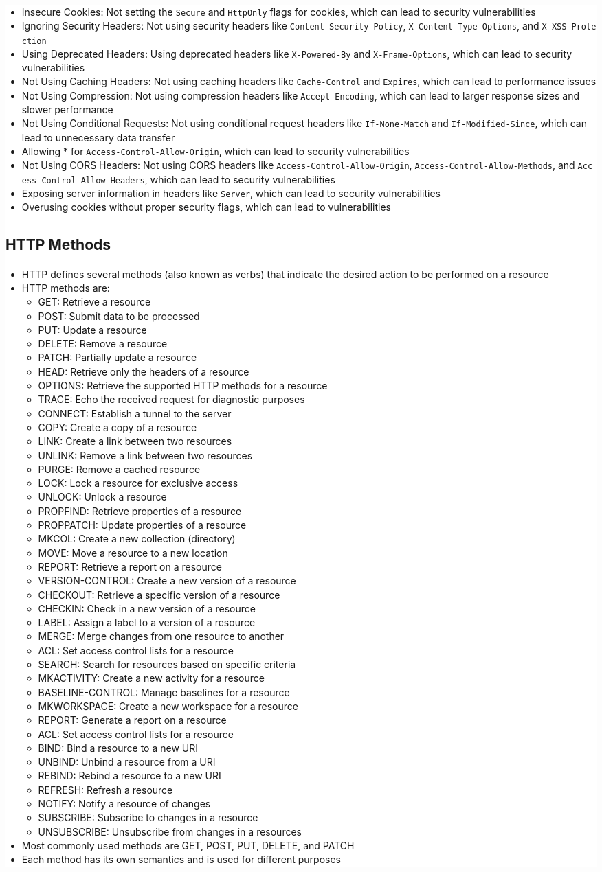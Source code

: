 - Insecure Cookies: Not setting the `Secure` and `HttpOnly` flags for cookies, which can lead to security vulnerabilities
- Ignoring Security Headers: Not using security headers like `Content-Security-Policy`, `X-Content-Type-Options`, and `X-XSS-Protection`
- Using Deprecated Headers: Using deprecated headers like `X-Powered-By` and `X-Frame-Options`, which can lead to security vulnerabilities
- Not Using Caching Headers: Not using caching headers like `Cache-Control` and `Expires`, which can lead to performance issues
- Not Using Compression: Not using compression headers like `Accept-Encoding`, which can lead to larger response sizes and slower performance
- Not Using Conditional Requests: Not using conditional request headers like `If-None-Match` and `If-Modified-Since`, which can lead to unnecessary data transfer
- Allowing * for `Access-Control-Allow-Origin`, which can lead to security vulnerabilities
- Not Using CORS Headers: Not using CORS headers like `Access-Control-Allow-Origin`, `Access-Control-Allow-Methods`, and `Access-Control-Allow-Headers`, which can lead to security vulnerabilities
- Exposing server information in headers like `Server`, which can lead to security vulnerabilities
- Overusing cookies without proper security flags, which can lead to vulnerabilities

## HTTP Methods
- HTTP defines several methods (also known as verbs) that indicate the desired action to be performed on a resource
- HTTP methods are:
    - GET: Retrieve a resource
    - POST: Submit data to be processed
    - PUT: Update a resource
    - DELETE: Remove a resource
    - PATCH: Partially update a resource
    - HEAD: Retrieve only the headers of a resource
    - OPTIONS: Retrieve the supported HTTP methods for a resource
    - TRACE: Echo the received request for diagnostic purposes
    - CONNECT: Establish a tunnel to the server
    - COPY: Create a copy of a resource
    - LINK: Create a link between two resources
    - UNLINK: Remove a link between two resources
    - PURGE: Remove a cached resource
    - LOCK: Lock a resource for exclusive access
    - UNLOCK: Unlock a resource
    - PROPFIND: Retrieve properties of a resource
    - PROPPATCH: Update properties of a resource
    - MKCOL: Create a new collection (directory)
    - MOVE: Move a resource to a new location
    - REPORT: Retrieve a report on a resource
    - VERSION-CONTROL: Create a new version of a resource
    - CHECKOUT: Retrieve a specific version of a resource
    - CHECKIN: Check in a new version of a resource
    - LABEL: Assign a label to a version of a resource
    - MERGE: Merge changes from one resource to another
    - ACL: Set access control lists for a resource
    - SEARCH: Search for resources based on specific criteria
    - MKACTIVITY: Create a new activity for a resource
    - BASELINE-CONTROL: Manage baselines for a resource
    - MKWORKSPACE: Create a new workspace for a resource
    - REPORT: Generate a report on a resource
    - ACL: Set access control lists for a resource
    - BIND: Bind a resource to a new URI
    - UNBIND: Unbind a resource from a URI
    - REBIND: Rebind a resource to a new URI
    - REFRESH: Refresh a resource
    - NOTIFY: Notify a resource of changes
    - SUBSCRIBE: Subscribe to changes in a resource
    - UNSUBSCRIBE: Unsubscribe from changes in a resources
- Most commonly used methods are GET, POST, PUT, DELETE, and PATCH
- Each method has its own semantics and is used for different purposes